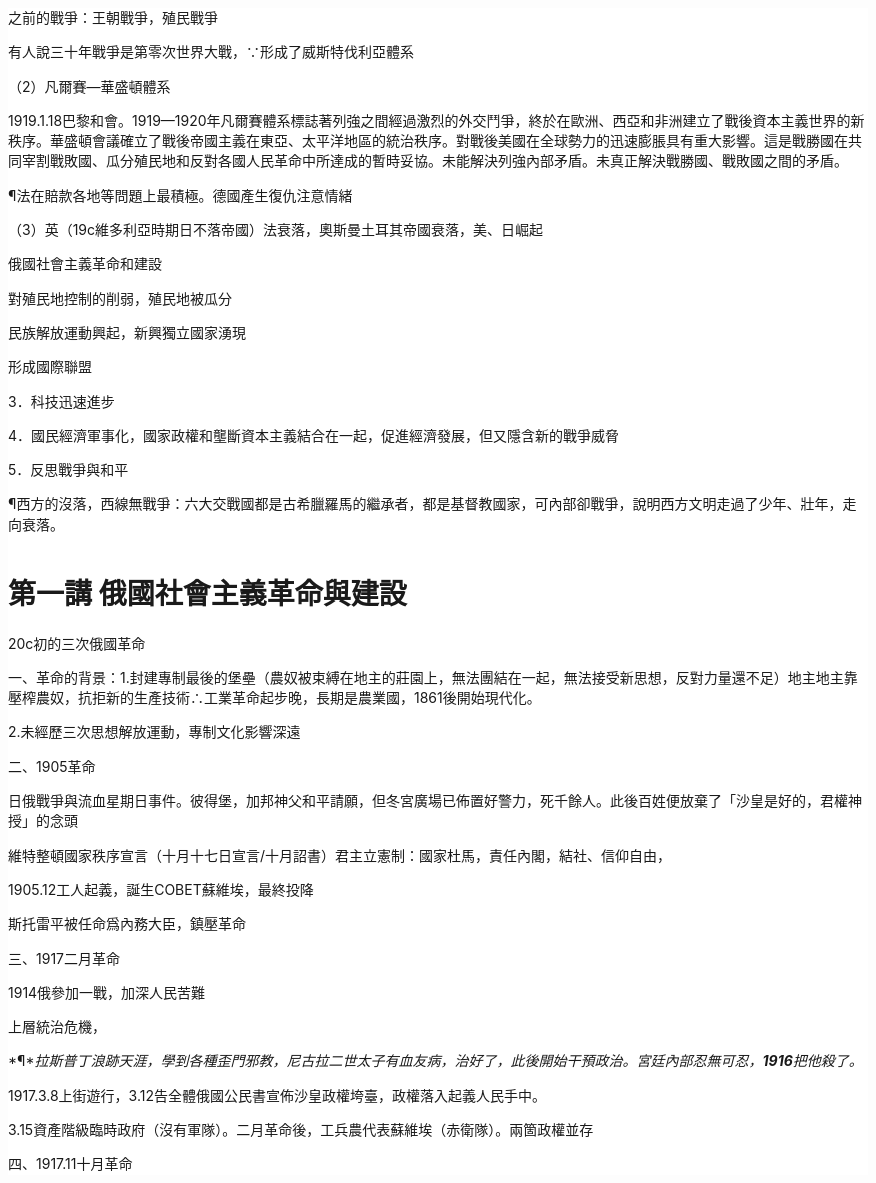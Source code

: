 之前的戰爭：王朝戰爭，殖民戰爭

有人說三十年戰爭是第零次世界大戰，∵形成了威斯特伐利亞體系

（2）凡爾賽—華盛頓體系

1919.1.18巴黎和會。1919—1920年凡爾賽體系標誌著列強之間經過激烈的外交鬥爭，終於在歐洲、西亞和非洲建立了戰後資本主義世界的新秩序。華盛頓會議確立了戰後帝國主義在東亞、太平洋地區的統治秩序。對戰後美國在全球勢力的迅速膨脹具有重大影響。這是戰勝國在共同宰割戰敗國、瓜分殖民地和反對各國人民革命中所達成的暫時妥協。未能解決列強內部矛盾。未真正解決戰勝國、戰敗國之間的矛盾。

¶法在賠款各地等問題上最積極。德國產生復仇注意情緒

（3）英（19c維多利亞時期日不落帝國）法衰落，奧斯曼土耳其帝國衰落，美、日崛起

俄國社會主義革命和建設

對殖民地控制的削弱，殖民地被瓜分

民族解放運動興起，新興獨立國家湧現

形成國際聯盟

3．科技迅速進步

4．國民經濟軍事化，國家政權和壟斷資本主義結合在一起，促進經濟發展，但又隱含新的戰爭威脅

5．反思戰爭與和平

¶西方的沒落，西線無戰爭：六大交戰國都是古希臘羅馬的繼承者，都是基督教國家，可內部卻戰爭，說明西方文明走過了少年、壯年，走向衰落。



# 第一講  俄國社會主義革命與建設

20c初的三次俄國革命

一、革命的背景：1.封建專制最後的堡壘（農奴被束縛在地主的莊園上，無法團結在一起，無法接受新思想，反對力量還不足）地主地主靠壓榨農奴，抗拒新的生產技術∴工業革命起步晚，長期是農業國，1861後開始現代化。

2.未經歷三次思想解放運動，專制文化影響深遠

二、1905革命

日俄戰爭與流血星期日事件。彼得堡，加邦神父和平請願，但冬宮廣場已佈置好警力，死千餘人。此後百姓便放棄了「沙皇是好的，君權神授」的念頭

維特整頓國家秩序宣言（十月十七日宣言/十月詔書）君主立憲制：國家杜馬，責任內閣，結社、信仰自由，

1905.12工人起義，誕生COBET蘇維埃，最終投降

斯托雷平被任命爲內務大臣，鎮壓革命

三、1917二月革命

1914俄參加一戰，加深人民苦難

上層統治危機，

*¶**拉斯普丁浪跡天涯，學到各種歪門邪教，尼古拉二世太子有血友病，治好了，此後開始干預政治。宮廷內部忍無可忍，**1916**把他殺了。*

1917.3.8上街遊行，3.12告全體俄國公民書宣佈沙皇政權垮臺，政權落入起義人民手中。

3.15資產階級臨時政府（沒有軍隊）。二月革命後，工兵農代表蘇維埃（赤衛隊）。兩箇政權並存

四、1917.11十月革命
